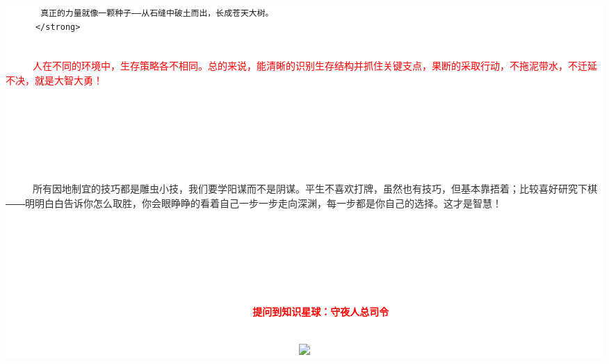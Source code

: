            真正的力量就像一颗种子——从石缝中破土而出，长成苍天大树。
          </strong>
</span>
<span style='font-family: "Helvetica Neue", Helvetica, "Hiragino Sans GB", "Microsoft YaHei", 微软雅黑, Arial, sans-serif;font-size: 14px;white-space: pre-wrap;background-color: rgb(255, 255, 255);color: rgb(255, 0, 0);'>
          人在不同的环境中，生存策略各不相同。总的来说，能清晰的识别生存结构并抓住关键支点，果断的采取行动，不拖泥带水，不迁延不决，就是大智大勇！
         </span>
</p>
<p>
<span style='color: rgb(51, 51, 51);font-family: "Helvetica Neue", Helvetica, "Hiragino Sans GB", "Microsoft YaHei", 微软雅黑, Arial, sans-serif;font-size: 14px;white-space: pre-wrap;background-color: rgb(255, 255, 255);'>
<br/>
</span>
</p>
<p>
<span style='color: rgb(51, 51, 51);font-family: "Helvetica Neue", Helvetica, "Hiragino Sans GB", "Microsoft YaHei", 微软雅黑, Arial, sans-serif;font-size: 14px;white-space: pre-wrap;background-color: rgb(255, 255, 255);'>
          所有因地制宜的技巧都是雕虫小技，我们要学阳谋而不是阴谋。平生不喜欢打牌，虽然也有技巧，但基本靠捂着；比较喜好研究下棋——明明白白告诉你怎么取胜，你会眼睁睁的看着自己一步一步走向深渊，每一步都是你自己的选择。这才是智慧！
         </span>
</p>
<p>
<span ngcontent-c4="" style='box-sizing: border-box;outline: none;border-width: initial;border-style: none;border-color: initial;color: rgb(122, 122, 122);font-family: "Helvetica Neue", Helvetica, "Hiragino Sans GB", "Microsoft YaHei", 微软雅黑, Arial, sans-serif;font-size: 14px;background-color: rgb(255, 255, 255);'>
<span style='color: rgb(51, 51, 51);font-family: "Helvetica Neue", Helvetica, "Hiragino Sans GB", "Microsoft YaHei", 微软雅黑, Arial, sans-serif;font-size: 14px;white-space: pre-wrap;background-color: rgb(255, 255, 255);'>
<br/>
</span>
</span>
</p>
<p style="text-align: center;">
<span style="color: rgb(255, 0, 0);">
<strong>
<span ngcontent-c4="" style='box-sizing: border-box;outline: none;border-width: initial;border-style: none;border-color: initial;font-family: "Helvetica Neue", Helvetica, "Hiragino Sans GB", "Microsoft YaHei", 微软雅黑, Arial, sans-serif;font-size: 14px;white-space: pre-wrap;background-color: rgb(255, 255, 255);'>
            提问到知识星球：守夜人总司令
           </span>
</strong>
</span>
</p>
<p style="text-align: center;">
<img class="" data-backh="288" data-backw="558" data-before-oversubscription-url="https://mmbiz.qpic.cn/mmbiz/ibCUjYicNv9kTH9qel3ZrPwo1d9BOic7zad8j1prwqvxBK8ibRJqtt65QMwJJ21KNJ9IRJCDnRicryia2dxrPhkhCS1A/0?wx_fmt=jpeg" data-copyright="0" data-ratio="0.5161290322580645" data-s="300,640" data-src="" data-type="jpeg" data-w="682" src="{{ '/img/ibCUjYicNv9kTH9qel3ZrPwo1d9BOic7zad8j1prwqvxBK8ibRJqtt65QMwJJ21KNJ9IRJCDnRicryia2dxrPhkhCS1A.jpeg' | prepend: site.img | replace: '//','/' }}" style="width: 100%;height: auto;"/>
</p>
</div>